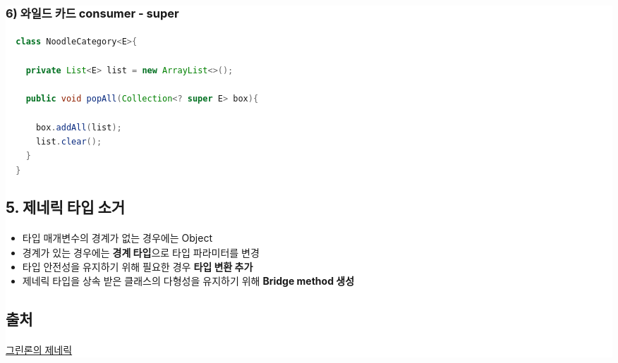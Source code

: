 ### 6) 와일드 카드 consumer - super

```java
  class NoodleCategory<E>{

    private List<E> list = new ArrayList<>();

    public void popAll(Collection<? super E> box){

      box.addAll(list);
      list.clear();
    }
  }
```

## 5. 제네릭 타입 소거

- 타입 매개변수의 경계가 없는 경우에는 Object
- 경계가 있는 경우에는 **경계 타입**으로 타입 파라미터를 변경
- 타입 안전성을 유지하기 위해 필요한 경우 **타입 변환 추가**
- 제네릭 타입을 상속 받은 클래스의 다형성을 유지하기 위해 **Bridge method 생성**

## 출처

<a href="https://www.youtube.com/watch?v=w5AKXDBW1gQ">그린론의 제네릭</a>
